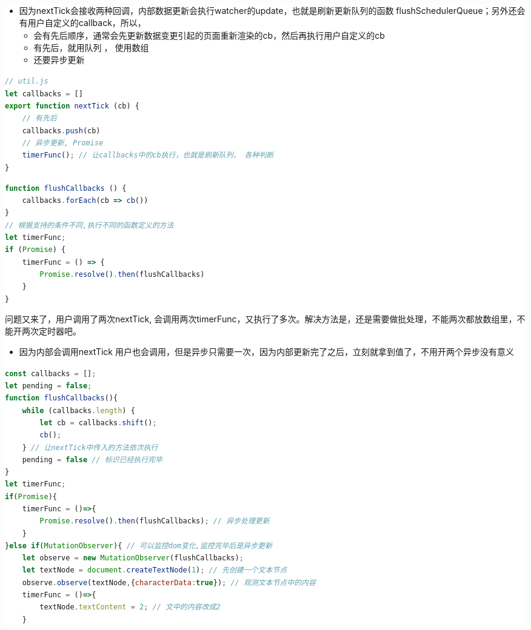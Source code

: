 - 因为nextTick会接收两种回调，内部数据更新会执行watcher的update，也就是刷新更新队列的函数 flushSchedulerQueue；另外还会有用户自定义的callback，所以，
  - 会有先后顺序，通常会先更新数据变更引起的页面重新渲染的cb，然后再执行用户自定义的cb 
  - 有先后，就用队列  ， 使用数组
  - 还要异步更新



```js
// util.js
let callbacks = []
export function nextTick (cb) {
    // 有先后
    callbacks.push(cb)
    // 异步更新, Promise
    timerFunc(); // 让callbacks中的cb执行，也就是刷新队列， 各种判断
}

```



```js
function flushCallbacks () {
    callbacks.forEach(cb => cb())
}
// 根据支持的条件不同,执行不同的函数定义的方法
let timerFunc;
if (Promise) {
    timerFunc = () => {
        Promise.resolve().then(flushCallbacks)
    }
}

```

问题又来了，用户调用了两次nextTick, 会调用两次timerFunc，又执行了多次。解决方法是，还是需要做批处理，不能两次都放数组里，不能开两次定时器吧。

- 因为内部会调用nextTick 用户也会调用，但是异步只需要一次，因为内部更新完了之后，立刻就拿到值了，不用开两个异步没有意义

```js
const callbacks = [];
let pending = false;
function flushCallbacks(){
    while (callbacks.length) {
        let cb = callbacks.shift();
        cb();
    } // 让nextTick中传入的方法依次执行
    pending = false // 标识已经执行完毕
}
let timerFunc;
if(Promise){
    timerFunc = ()=>{
        Promise.resolve().then(flushCallbacks); // 异步处理更新
    }
}else if(MutationObserver){ // 可以监控dom变化,监控完毕后是异步更新
    let observe = new MutationObserver(flushCallbacks);
    let textNode = document.createTextNode(1); // 先创建一个文本节点
    observe.observe(textNode,{characterData:true}); // 观测文本节点中的内容
    timerFunc = ()=>{
        textNode.textContent = 2; // 文中的内容改成2
    }
